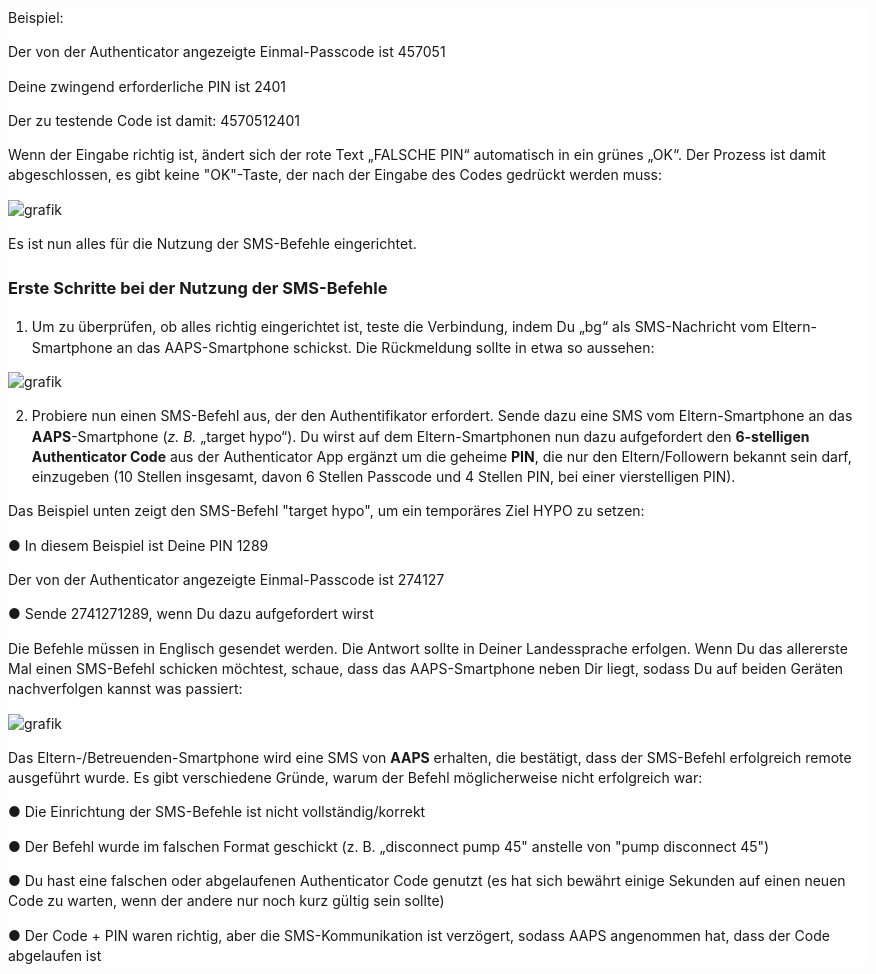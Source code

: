 Beispiel:

Der von der Authenticator angezeigte Einmal-Passcode ist 457051

Deine zwingend erforderliche PIN ist 2401

Der zu testende Code ist damit: 4570512401

Wenn der Eingabe richtig ist, ändert sich der rote Text „FALSCHE PIN“ automatisch in ein grünes „OK“. Der Prozess ist damit abgeschlossen, es gibt keine "OK"-Taste, der nach der Eingabe des Codes gedrückt werden muss:


![grafik](images/remote-control-14.png)

Es ist nun alles für die Nutzung der SMS-Befehle eingerichtet.

### Erste Schritte bei der Nutzung der SMS-Befehle

1) Um zu überprüfen, ob alles richtig eingerichtet ist, teste die Verbindung, indem Du „bg“ als SMS-Nachricht vom Eltern-Smartphone an das AAPS-Smartphone schickst. Die Rückmeldung sollte in etwa so aussehen:

![grafik](images/remote-control-15.png)

2) Probiere nun einen SMS-Befehl aus, der den Authentifikator erfordert. Sende dazu eine SMS vom Eltern-Smartphone an das **AAPS**-Smartphone (_z. B._ „target hypo“). Du wirst auf dem Eltern-Smartphonen nun dazu aufgefordert den **6-stelligen Authenticator Code** aus der Authenticator App ergänzt um die geheime **PIN**, die nur den Eltern/Followern bekannt sein darf, einzugeben (10 Stellen insgesamt, davon 6 Stellen Passcode und 4 Stellen PIN, bei einer vierstelligen PIN).

Das Beispiel unten zeigt den SMS-Befehl "target hypo", um ein temporäres Ziel HYPO zu setzen:

● In diesem Beispiel ist Deine PIN 1289

Der von der Authenticator angezeigte Einmal-Passcode ist 274127

●   Sende 2741271289, wenn Du dazu aufgefordert wirst

Die Befehle müssen in Englisch gesendet werden. Die Antwort sollte in Deiner Landessprache erfolgen. Wenn Du das allererste Mal einen SMS-Befehl schicken möchtest, schaue, dass das AAPS-Smartphone neben Dir liegt, sodass Du auf beiden Geräten nachverfolgen kannst was passiert:

![grafik](images/remote-control-16.png)

Das Eltern-/Betreuenden-Smartphone wird eine SMS von **AAPS** erhalten, die bestätigt, dass der SMS-Befehl erfolgreich remote ausgeführt wurde. Es gibt verschiedene Gründe, warum der Befehl möglicherweise nicht erfolgreich war:

● Die Einrichtung der SMS-Befehle ist nicht vollständig/korrekt

● Der Befehl wurde im falschen Format geschickt (z. B. „disconnect pump 45" anstelle von "pump disconnect 45")

●   Du hast eine falschen oder abgelaufenen Authenticator Code genutzt (es hat sich bewährt einige Sekunden auf einen neuen Code zu warten, wenn der andere nur noch kurz gültig sein sollte)

●   Der Code + PIN waren richtig, aber die SMS-Kommunikation ist verzögert, sodass AAPS angenommen hat, dass der Code abgelaufen ist
